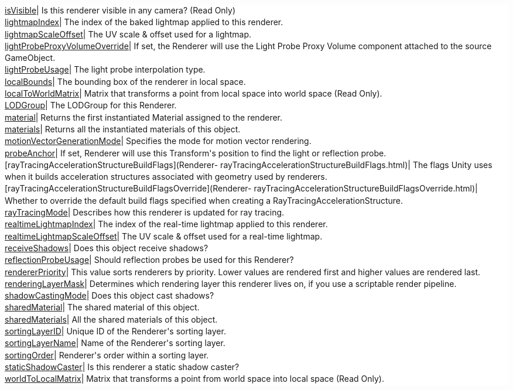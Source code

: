 [isVisible](Renderer-isVisible.html)| Is this renderer visible in any camera?
(Read Only)  
[lightmapIndex](Renderer-lightmapIndex.html)| The index of the baked lightmap
applied to this renderer.  
[lightmapScaleOffset](Renderer-lightmapScaleOffset.html)| The UV scale &
offset used for a lightmap.  
[lightProbeProxyVolumeOverride](Renderer-lightProbeProxyVolumeOverride.html)|
If set, the Renderer will use the Light Probe Proxy Volume component attached
to the source GameObject.  
[lightProbeUsage](Renderer-lightProbeUsage.html)| The light probe
interpolation type.  
[localBounds](Renderer-localBounds.html)| The bounding box of the renderer in
local space.  
[localToWorldMatrix](Renderer-localToWorldMatrix.html)| Matrix that transforms
a point from local space into world space (Read Only).  
[LODGroup](Renderer.LODGroup.html)| The LODGroup for this Renderer.  
[material](Renderer-material.html)| Returns the first instantiated Material
assigned to the renderer.  
[materials](Renderer-materials.html)| Returns all the instantiated materials
of this object.  
[motionVectorGenerationMode](Renderer-motionVectorGenerationMode.html)|
Specifies the mode for motion vector rendering.  
[probeAnchor](Renderer-probeAnchor.html)| If set, Renderer will use this
Transform's position to find the light or reflection probe.  
[rayTracingAccelerationStructureBuildFlags](Renderer-
rayTracingAccelerationStructureBuildFlags.html)| The flags Unity uses when it
builds acceleration structures associated with geometry used by renderers.  
[rayTracingAccelerationStructureBuildFlagsOverride](Renderer-
rayTracingAccelerationStructureBuildFlagsOverride.html)| Whether to override
the default build flags specified when creating a
RayTracingAccelerationStructure.  
[rayTracingMode](Renderer-rayTracingMode.html)| Describes how this renderer is
updated for ray tracing.  
[realtimeLightmapIndex](Renderer-realtimeLightmapIndex.html)| The index of the
real-time lightmap applied to this renderer.  
[realtimeLightmapScaleOffset](Renderer-realtimeLightmapScaleOffset.html)| The
UV scale & offset used for a real-time lightmap.  
[receiveShadows](Renderer-receiveShadows.html)| Does this object receive
shadows?  
[reflectionProbeUsage](Renderer-reflectionProbeUsage.html)| Should reflection
probes be used for this Renderer?  
[rendererPriority](Renderer-rendererPriority.html)| This value sorts renderers
by priority. Lower values are rendered first and higher values are rendered
last.  
[renderingLayerMask](Renderer-renderingLayerMask.html)| Determines which
rendering layer this renderer lives on, if you use a scriptable render
pipeline.  
[shadowCastingMode](Renderer-shadowCastingMode.html)| Does this object cast
shadows?  
[sharedMaterial](Renderer-sharedMaterial.html)| The shared material of this
object.  
[sharedMaterials](Renderer-sharedMaterials.html)| All the shared materials of
this object.  
[sortingLayerID](Renderer-sortingLayerID.html)| Unique ID of the Renderer's
sorting layer.  
[sortingLayerName](Renderer-sortingLayerName.html)| Name of the Renderer's
sorting layer.  
[sortingOrder](Renderer-sortingOrder.html)| Renderer's order within a sorting
layer.  
[staticShadowCaster](Renderer-staticShadowCaster.html)| Is this renderer a
static shadow caster?  
[worldToLocalMatrix](Renderer-worldToLocalMatrix.html)| Matrix that transforms
a point from world space into local space (Read Only).  
  